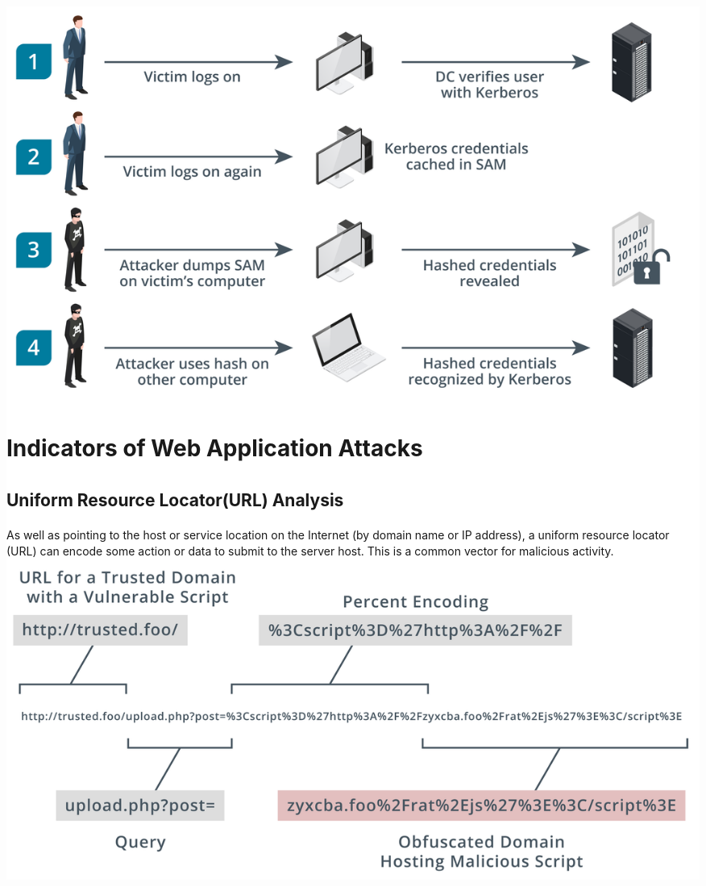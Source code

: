 ![image](../images/applicationConcepts/img2.png)

# Indicators of Web Application Attacks
## Uniform Resource Locator(URL) Analysis
As well as pointing to the host or service location on the Internet (by domain name or IP address), a uniform resource locator (URL) can encode some action or data to submit to the server host. This is a common vector for malicious activity. 
![image](../images/applicationConcepts/img3.png)
